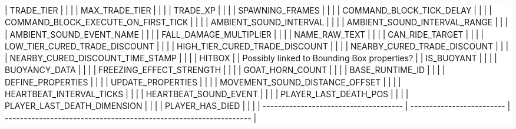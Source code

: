 | TRADE_TIER                            |                           |                                                                   |
| MAX_TRADE_TIER                        |                           |                                                                   |
| TRADE_XP                              |                           |                                                                   |
| SPAWNING_FRAMES                       |                           |                                                                   |
| COMMAND_BLOCK_TICK_DELAY              |                           |                                                                   |
| COMMAND_BLOCK_EXECUTE_ON_FIRST_TICK   |                           |                                                                   |
| AMBIENT_SOUND_INTERVAL                |                           |                                                                   |
| AMBIENT_SOUND_INTERVAL_RANGE          |                           |                                                                   |
| AMBIENT_SOUND_EVENT_NAME              |                           |                                                                   |
| FALL_DAMAGE_MULTIPLIER                |                           |                                                                   |
| NAME_RAW_TEXT                         |                           |                                                                   |
| CAN_RIDE_TARGET                       |                           |                                                                   |
| LOW_TIER_CURED_TRADE_DISCOUNT         |                           |                                                                   |
| HIGH_TIER_CURED_TRADE_DISCOUNT        |                           |                                                                   |
| NEARBY_CURED_TRADE_DISCOUNT           |                           |                                                                   |
| NEARBY_CURED_DISCOUNT_TIME_STAMP      |                           |                                                                   |
| HITBOX                                |                           | Possibly linked to Bounding Box properties?                       |
| IS_BUOYANT                            |                           |                                                                   |
| BUOYANCY_DATA                         |                           |                                                                   |
| FREEZING_EFFECT_STRENGTH              |                           |                                                                   |
| GOAT_HORN_COUNT                       |                           |                                                                   |
| BASE_RUNTIME_ID                       |                           |                                                                   |
| DEFINE_PROPERTIES                     |                           |                                                                   |
| UPDATE_PROPERTIES                     |                           |                                                                   |
| MOVEMENT_SOUND_DISTANCE_OFFSET        |                           |                                                                   |
| HEARTBEAT_INTERVAL_TICKS              |                           |                                                                   |
| HEARTBEAT_SOUND_EVENT                 |                           |                                                                   |
| PLAYER_LAST_DEATH_POS                 |                           |                                                                   |
| PLAYER_LAST_DEATH_DIMENSION           |                           |                                                                   |
| PLAYER_HAS_DIED                       |                           |                                                                   |
| ------------------------------------- | ------------------------- | ----------------------------------------------------------------- |
